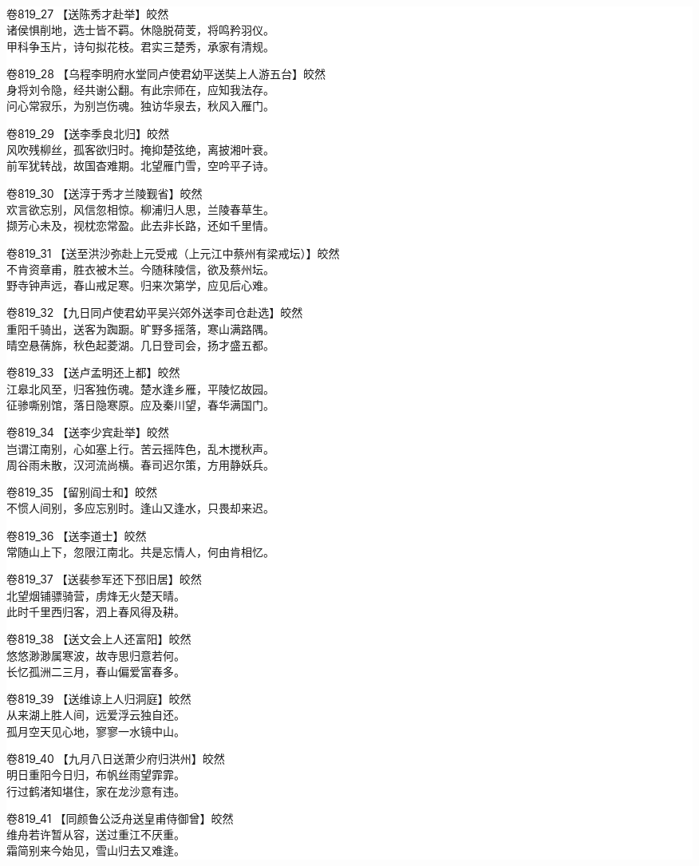 卷819_27  【送陈秀才赴举】皎然  
诸侯惧削地，选士皆不羁。休隐脱荷芰，将鸣矜羽仪。  
甲科争玉片，诗句拟花枝。君实三楚秀，承家有清规。  
  
卷819_28  【乌程李明府水堂同卢使君幼平送奘上人游五台】皎然  
身将刘令隐，经共谢公翻。有此宗师在，应知我法存。  
问心常寂乐，为别岂伤魂。独访华泉去，秋风入雁门。  
  
卷819_29  【送李季良北归】皎然  
风吹残柳丝，孤客欲归时。掩抑楚弦绝，离披湘叶衰。  
前军犹转战，故国杳难期。北望雁门雪，空吟平子诗。  
  
卷819_30  【送淳于秀才兰陵觐省】皎然  
欢言欲忘别，风信忽相惊。柳浦归人思，兰陵春草生。  
撷芳心未及，视枕恋常盈。此去非长路，还如千里情。  
  
卷819_31  【送至洪沙弥赴上元受戒（上元江中蔡州有梁戒坛）】皎然  
不肯资章甫，胜衣被木兰。今随秣陵信，欲及蔡州坛。  
野寺钟声远，春山戒足寒。归来次第学，应见后心难。  
  
卷819_32  【九日同卢使君幼平吴兴郊外送李司仓赴选】皎然  
重阳千骑出，送客为踟蹰。旷野多摇落，寒山满路隅。  
晴空悬蒨旆，秋色起菱湖。几日登司会，扬才盛五都。  
  
卷819_33  【送卢孟明还上都】皎然  
江皋北风至，归客独伤魂。楚水逢乡雁，平陵忆故园。  
征骖嘶别馆，落日隐寒原。应及秦川望，春华满国门。  
  
卷819_34  【送李少宾赴举】皎然  
岂谓江南别，心如塞上行。苦云摇阵色，乱木搅秋声。  
周谷雨未散，汉河流尚横。春司迟尔策，方用静妖兵。  
  
卷819_35  【留别阎士和】皎然  
不惯人间别，多应忘别时。逢山又逢水，只畏却来迟。  
  
卷819_36  【送李道士】皎然  
常随山上下，忽限江南北。共是忘情人，何由肯相忆。  
  
卷819_37  【送裴参军还下邳旧居】皎然  
北望烟铺骠骑营，虏烽无火楚天晴。  
此时千里西归客，泗上春风得及耕。  
  
卷819_38  【送文会上人还富阳】皎然  
悠悠渺渺属寒波，故寺思归意若何。  
长忆孤洲二三月，春山偏爱富春多。  
  
卷819_39  【送维谅上人归洞庭】皎然  
从来湖上胜人间，远爱浮云独自还。  
孤月空天见心地，寥寥一水镜中山。  
  
卷819_40  【九月八日送萧少府归洪州】皎然  
明日重阳今日归，布帆丝雨望霏霏。  
行过鹤渚知堪住，家在龙沙意有违。  
  
卷819_41  【同颜鲁公泛舟送皇甫侍御曾】皎然  
维舟若许暂从容，送过重江不厌重。  
霜简别来今始见，雪山归去又难逢。  
  